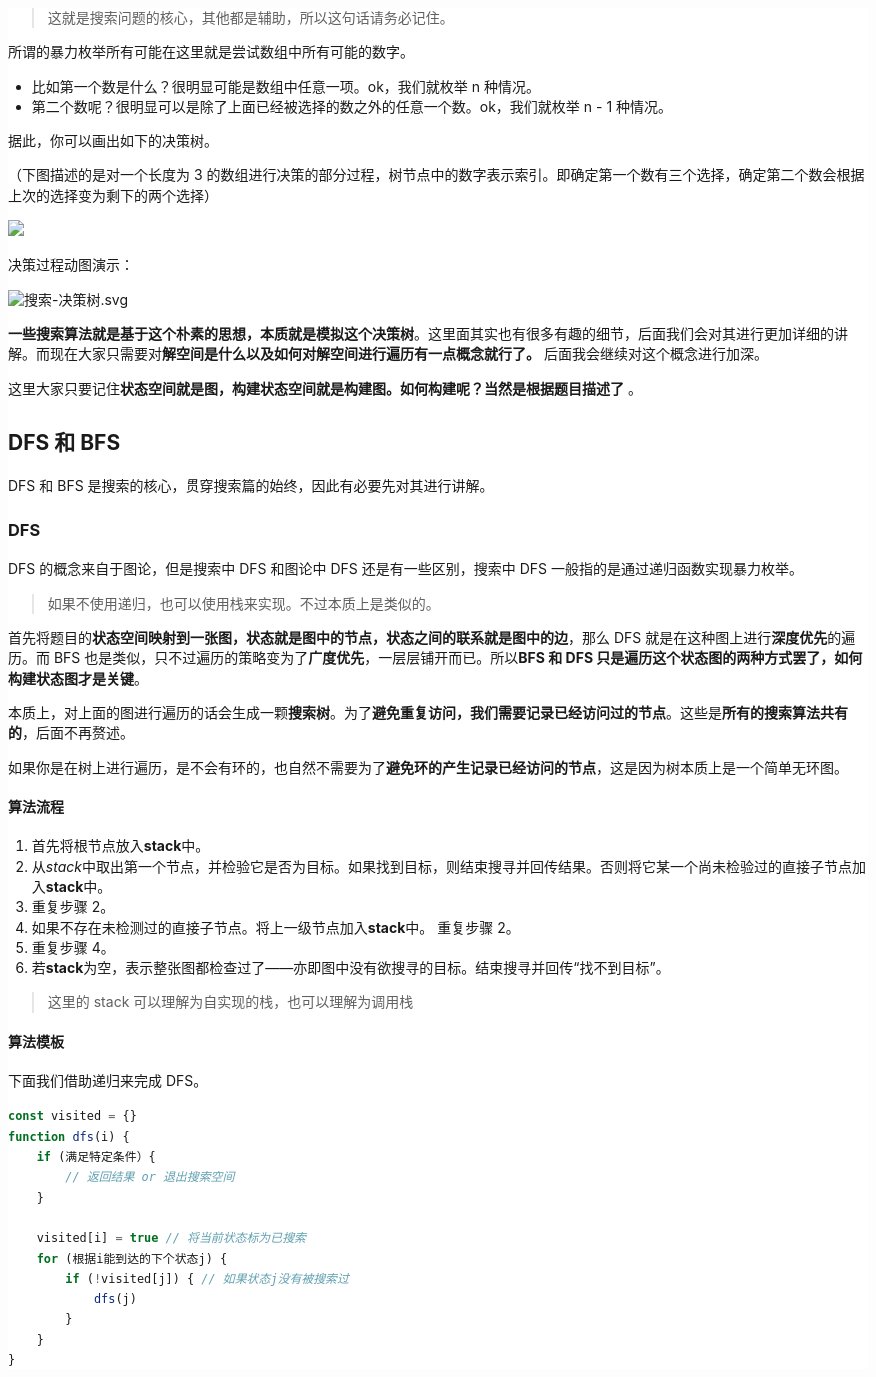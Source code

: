> 这就是搜索问题的核心，其他都是辅助，所以这句话请务必记住。

所谓的暴力枚举所有可能在这里就是尝试数组中所有可能的数字。

- 比如第一个数是什么？很明显可能是数组中任意一项。ok，我们就枚举 n 种情况。
- 第二个数呢？很明显可以是除了上面已经被选择的数之外的任意一个数。ok，我们就枚举 n - 1 种情况。

据此，你可以画出如下的决策树。

（下图描述的是对一个长度为 3 的数组进行决策的部分过程，树节点中的数字表示索引。即确定第一个数有三个选择，确定第二个数会根据上次的选择变为剩下的两个选择）

![](https://tva1.sinaimg.cn/large/008i3skNly1gqwu244duoj30n40iaabd.jpg)

决策过程动图演示：

![搜索-决策树.svg](https://pic.stackoverflow.wiki/uploadImages/115/238/39/106/2021/05/27/18/33/b97ee92b-a516-48e1-83d9-b29c1eaf2eff.svg)

**一些搜索算法就是基于这个朴素的思想，本质就是模拟这个决策树**。这里面其实也有很多有趣的细节，后面我们会对其进行更加详细的讲解。而现在大家只需要对**解空间是什么以及如何对解空间进行遍历有一点概念就行了。** 后面我会继续对这个概念进行加深。

这里大家只要记住**状态空间就是图，构建状态空间就是构建图。如何构建呢？当然是根据题目描述了** 。

## DFS 和 BFS

DFS 和 BFS 是搜索的核心，贯穿搜索篇的始终，因此有必要先对其进行讲解。

### DFS

DFS 的概念来自于图论，但是搜索中 DFS 和图论中 DFS 还是有一些区别，搜索中 DFS 一般指的是通过递归函数实现暴力枚举。

> 如果不使用递归，也可以使用栈来实现。不过本质上是类似的。

首先将题目的**状态空间映射到一张图，状态就是图中的节点，状态之间的联系就是图中的边**，那么 DFS 就是在这种图上进行**深度优先**的遍历。而 BFS 也是类似，只不过遍历的策略变为了**广度优先**，一层层铺开而已。所以**BFS 和 DFS 只是遍历这个状态图的两种方式罢了，如何构建状态图才是关键**。

本质上，对上面的图进行遍历的话会生成一颗**搜索树**。为了**避免重复访问，我们需要记录已经访问过的节点**。这些是**所有的搜索算法共有的**，后面不再赘述。

如果你是在树上进行遍历，是不会有环的，也自然不需要为了**避免环的产生记录已经访问的节点**，这是因为树本质上是一个简单无环图。

#### 算法流程

1. 首先将根节点放入**stack**中。
2. 从*stack*中取出第一个节点，并检验它是否为目标。如果找到目标，则结束搜寻并回传结果。否则将它某一个尚未检验过的直接子节点加入**stack**中。
3. 重复步骤 2。
4. 如果不存在未检测过的直接子节点。将上一级节点加入**stack**中。
   重复步骤 2。
5. 重复步骤 4。
6. 若**stack**为空，表示整张图都检查过了——亦即图中没有欲搜寻的目标。结束搜寻并回传“找不到目标”。

> 这里的 stack 可以理解为自实现的栈，也可以理解为调用栈

#### 算法模板

下面我们借助递归来完成 DFS。

```js
const visited = {}
function dfs(i) {
	if (满足特定条件）{
		// 返回结果 or 退出搜索空间
	}

	visited[i] = true // 将当前状态标为已搜索
	for (根据i能到达的下个状态j) {
		if (!visited[j]) { // 如果状态j没有被搜索过
			dfs(j)
		}
	}
}
```
